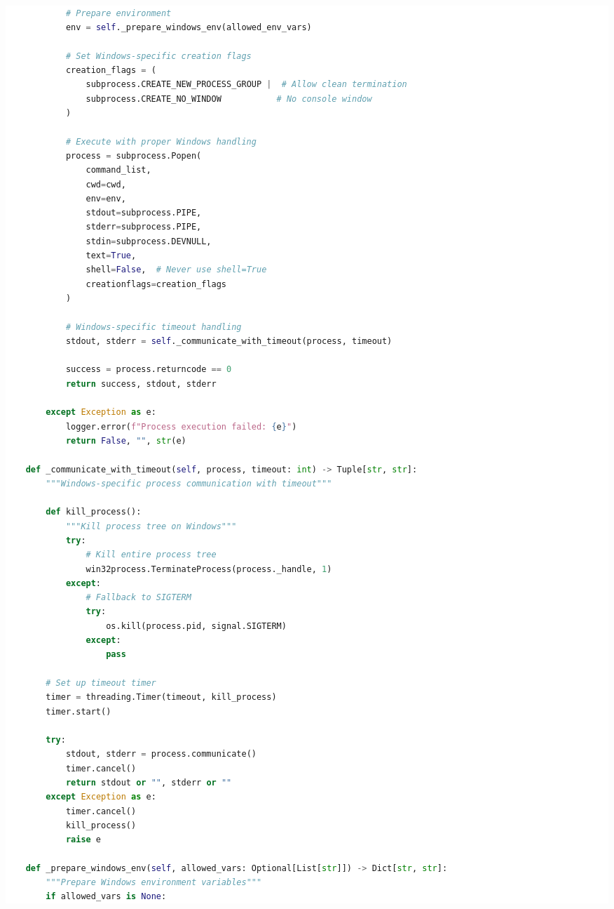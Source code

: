 ```python
            # Prepare environment
            env = self._prepare_windows_env(allowed_env_vars)
            
            # Set Windows-specific creation flags
            creation_flags = (
                subprocess.CREATE_NEW_PROCESS_GROUP |  # Allow clean termination
                subprocess.CREATE_NO_WINDOW           # No console window
            )
            
            # Execute with proper Windows handling
            process = subprocess.Popen(
                command_list,
                cwd=cwd,
                env=env,
                stdout=subprocess.PIPE,
                stderr=subprocess.PIPE,
                stdin=subprocess.DEVNULL,
                text=True,
                shell=False,  # Never use shell=True
                creationflags=creation_flags
            )
            
            # Windows-specific timeout handling
            stdout, stderr = self._communicate_with_timeout(process, timeout)
            
            success = process.returncode == 0
            return success, stdout, stderr
            
        except Exception as e:
            logger.error(f"Process execution failed: {e}")
            return False, "", str(e)
    
    def _communicate_with_timeout(self, process, timeout: int) -> Tuple[str, str]:
        """Windows-specific process communication with timeout"""
        
        def kill_process():
            """Kill process tree on Windows"""
            try:
                # Kill entire process tree
                win32process.TerminateProcess(process._handle, 1)
            except:
                # Fallback to SIGTERM
                try:
                    os.kill(process.pid, signal.SIGTERM)
                except:
                    pass
        
        # Set up timeout timer
        timer = threading.Timer(timeout, kill_process)
        timer.start()
        
        try:
            stdout, stderr = process.communicate()
            timer.cancel()
            return stdout or "", stderr or ""
        except Exception as e:
            timer.cancel()
            kill_process()
            raise e
    
    def _prepare_windows_env(self, allowed_vars: Optional[List[str]]) -> Dict[str, str]:
        """Prepare Windows environment variables"""
        if allowed_vars is None:
```